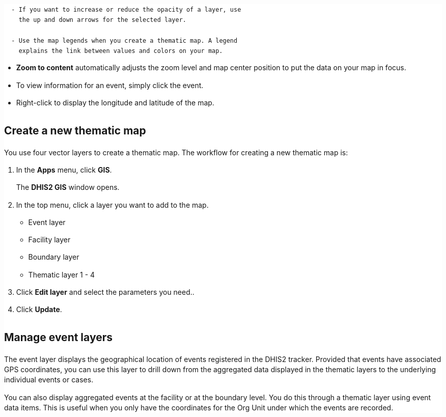       - If you want to increase or reduce the opacity of a layer, use
        the up and down arrows for the selected layer.

      - Use the map legends when you create a thematic map. A legend
        explains the link between values and colors on your map.



  - **Zoom to content** automatically adjusts the zoom level and map
    center position to put the data on your map in focus.

  - To view information for an event, simply click the event.

  - Right-click to display the longitude and latitude of the map.

## Create a new thematic map



You use four vector layers to create a thematic map. The workflow for
creating a new thematic map is:

1.  In the **Apps** menu, click **GIS**.

    The **DHIS2 GIS** window opens.

2.  In the top menu, click a layer you want to add to the map.

      - Event layer

      - Facility layer

      - Boundary layer

      - Thematic layer 1 - 4

3.  Click **Edit layer** and select the parameters you need..

4.  Click **Update**.

## Manage event layers



The event layer displays the geographical location of events registered
in the DHIS2 tracker. Provided that events have associated GPS
coordinates, you can use this layer to drill down from the aggregated
data displayed in the thematic layers to the underlying individual
events or cases.

You can also display aggregated events at the facility or at the
boundary level. You do this through a thematic layer using event data
items. This is useful when you only have the coordinates for the Org
Unit under which the events are recorded.

